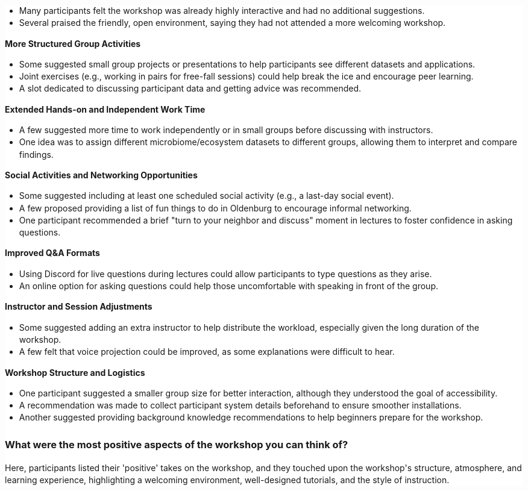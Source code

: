 - Many participants felt the workshop was already highly interactive and had no additional suggestions.  
- Several praised the friendly, open environment, saying they had not attended a more welcoming workshop.  

**More Structured Group Activities**  

- Some suggested small group projects or presentations to help participants see different datasets and applications.  
- Joint exercises (e.g., working in pairs for free-fall sessions) could help break the ice and encourage peer learning.  
- A slot dedicated to discussing participant data and getting advice was recommended.  

**Extended Hands-on and Independent Work Time**  

- A few suggested more time to work independently or in small groups before discussing with instructors.  
- One idea was to assign different microbiome/ecosystem datasets to different groups, allowing them to interpret and compare findings.  

**Social Activities and Networking Opportunities**  

- Some suggested including at least one scheduled social activity (e.g., a last-day social event).  
- A few proposed providing a list of fun things to do in Oldenburg to encourage informal networking.  
- One participant recommended a brief "turn to your neighbor and discuss" moment in lectures to foster confidence in asking questions.  

**Improved Q&A Formats**  

- Using Discord for live questions during lectures could allow participants to type questions as they arise.  
- An online option for asking questions could help those uncomfortable with speaking in front of the group.  

**Instructor and Session Adjustments**  

- Some suggested adding an extra instructor to help distribute the workload, especially given the long duration of the workshop.  
- A few felt that voice projection could be improved, as some explanations were difficult to hear.  

**Workshop Structure and Logistics**  

- One participant suggested a smaller group size for better interaction, although they understood the goal of accessibility.  
- A recommendation was made to collect participant system details beforehand to ensure smoother installations.  
- Another suggested providing background knowledge recommendations to help beginners prepare for the workshop.  

### What were the most positive aspects of the workshop you can think of?

Here, participants listed their 'positive' takes on the workshop, and they touched upon the workshop's structure, atmosphere, and learning experience, highlighting a welcoming environment, well-designed tutorials, and the style of instruction.
